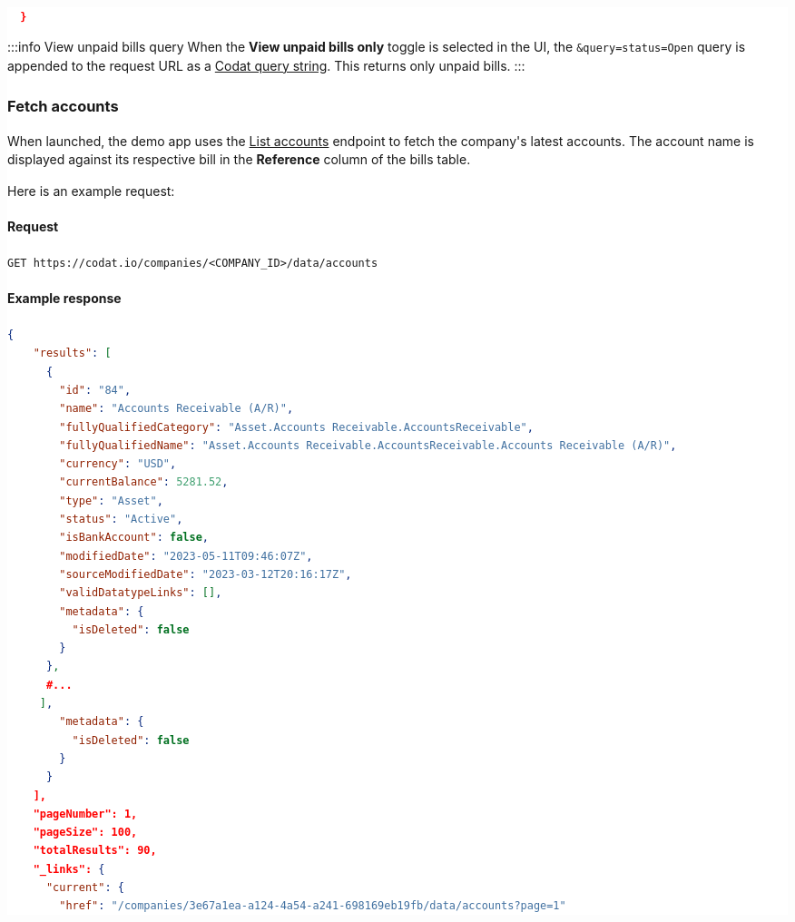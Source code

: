```json
  }
```

</TabItem>

</Tabs>

:::info View unpaid bills query
When the **View unpaid bills only** toggle is selected in the UI, the `&query=status=Open` query is appended to the request URL as a [Codat query string](/using-the-api/querying). This returns only unpaid bills.
:::

### Fetch accounts

When launched, the demo app uses the [List accounts](/sync-for-payables-api#/operations/list-accounts) endpoint to fetch the company's latest accounts. The account name is displayed against its respective bill in the **Reference** column of the bills table.

Here is an example request:

<Tabs>

<TabItem value="HTTP" label="HTTP">

#### Request

```http
GET https://codat.io/companies/<COMPANY_ID>/data/accounts
```

#### Example response

```json
{
    "results": [
      {
        "id": "84",
        "name": "Accounts Receivable (A/R)",
        "fullyQualifiedCategory": "Asset.Accounts Receivable.AccountsReceivable",
        "fullyQualifiedName": "Asset.Accounts Receivable.AccountsReceivable.Accounts Receivable (A/R)",
        "currency": "USD",
        "currentBalance": 5281.52,
        "type": "Asset",
        "status": "Active",
        "isBankAccount": false,
        "modifiedDate": "2023-05-11T09:46:07Z",
        "sourceModifiedDate": "2023-03-12T20:16:17Z",
        "validDatatypeLinks": [],
        "metadata": {
          "isDeleted": false
        }
      },
      #...
     ],
        "metadata": {
          "isDeleted": false
        }
      }
    ],
    "pageNumber": 1,
    "pageSize": 100,
    "totalResults": 90,
    "_links": {
      "current": {
        "href": "/companies/3e67a1ea-a124-4a54-a241-698169eb19fb/data/accounts?page=1"
```
